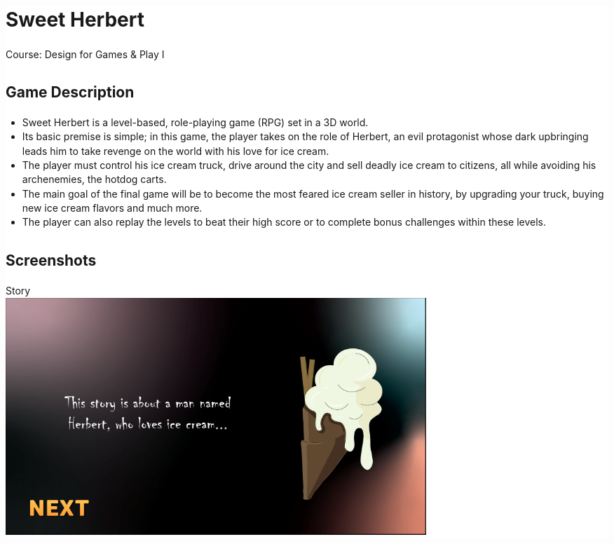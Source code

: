 # Sweet Herbert

Course: Design for Games & Play I

## Game Description
* Sweet Herbert is a level-based, role-playing game (RPG) set in a 3D world.
* Its basic premise is simple; in this game, the player takes on the role of Herbert, an evil protagonist whose dark upbringing leads him to take revenge on the world with his love for ice cream.
* The player must control his ice cream truck, drive around the city and sell deadly ice cream to citizens, all while avoiding his archenemies, the hotdog carts.
* The main goal of the final game will be to become the most feared ice cream seller in history, by upgrading your truck, buying new ice cream flavors
and much more.
* The player can also replay the levels to beat their high score or to complete bonus challenges within these levels.

## Screenshots

<div>Story</div>
<img src="docs/story1.png" width="600" height="auto">
